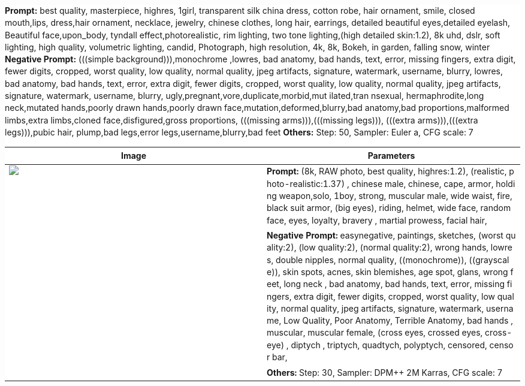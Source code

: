 <td style="word-break: break-all;" align="left" colspan="1"><b>Prompt:</b> best quality, masterpiece, highres, 1girl, transparent silk china dress, cotton robe, hair ornament, smile, closed mouth,lips, dress,hair ornament, necklace, jewelry, chinese clothes, long hair, earrings, detailed beautiful eyes,detailed eyelash, Beautiful face,upon_body, tyndall effect,photorealistic, rim lighting, two tone lighting,(high detailed skin:1.2), 8k uhd, dslr, soft lighting, high quality, volumetric lighting, candid, Photograph, high resolution, 4k, 8k, Bokeh, in garden, falling snow, winter </td>
</tr>
<tr>
<td style="word-break: break-all;" align="left"><b>Negative Prompt:</b> (((simple background))),monochrome ,lowres, bad anatomy, bad hands, text, error, missing fingers, extra digit, fewer digits, cropped, worst quality, low quality, normal quality, jpeg artifacts, signature, watermark, username, blurry, lowres, bad anatomy, bad hands, text, error, extra digit, fewer digits, cropped, worst quality, low quality, normal quality, jpeg artifacts, signature, watermark, username, blurry, ugly,pregnant,vore,duplicate,morbid,mut ilated,tran nsexual, hermaphrodite,long neck,mutated hands,poorly drawn hands,poorly drawn face,mutation,deformed,blurry,bad anatomy,bad proportions,malformed limbs,extra limbs,cloned face,disfigured,gross proportions, (((missing arms))),(((missing legs))), (((extra arms))),(((extra legs))),pubic hair, plump,bad legs,error legs,username,blurry,bad feet </td>
</tr>
<tr>
<td style="word-break: break-all;" align="left"><b>Others:</b> Step: 50, Sampler: Euler a, CFG scale: 7 </td>
</tr>
</tbody>
</table>





<table style="width:100%">
<thead>
<tr>
<th style="width:50%" align="center" >Image</th>
<th style="width:50%" align="center">Parameters</th>
</tr>
</thead>
<tbody>
<tr>
<td style="word-break: break-all;" align="left" rowspan="3"><img src="https://image.civitai.com/xG1nkqKTMzGDvpLrqFT7WA/cda4d848-d22b-4602-3247-a4b2db0ed700/width=512/cda4d848-d22b-4602-3247-a4b2db0ed700.jpeg"></td>
<td style="word-break: break-all;" align="left" colspan="1"><b>Prompt:</b> (8k, RAW photo, best quality, highres:1.2), (realistic, photo-realistic:1.37) , chinese male, chinese, cape, armor, holding weapon,solo, 1boy, strong, muscular male, wide waist, fire, black suit armor, (big eyes), riding, helmet, wide face, random face, eyes, loyalty, bravery , martial prowess, facial hair,<lora:TheThreeKingdoms_v0999:0.8> </td>
</tr>
<tr>
<td style="word-break: break-all;" align="left"><b>Negative Prompt:</b> easynegative, paintings, sketches, (worst quality:2), (low quality:2), (normal quality:2), wrong hands, lowres, double nipples, normal quality, ((monochrome)), ((grayscale)), skin spots, acnes, skin blemishes, age spot, glans, wrong feet, long neck , bad anatomy, bad hands, text, error, missing fingers, extra digit, fewer digits, cropped, worst quality, low quality, normal quality, jpeg artifacts, signature, watermark, username, Low Quality, Poor Anatomy, Terrible Anatomy, bad hands , muscular, muscular female, (cross eyes, crossed eyes, cross-eye) , diptych , triptych, quadtych, polyptych, censored, censor bar, </td>
</tr>
<tr>
<td style="word-break: break-all;" align="left"><b>Others:</b> Step: 30, Sampler: DPM++ 2M Karras, CFG scale: 7 </td>
</tr>
</tbody>
</table>
